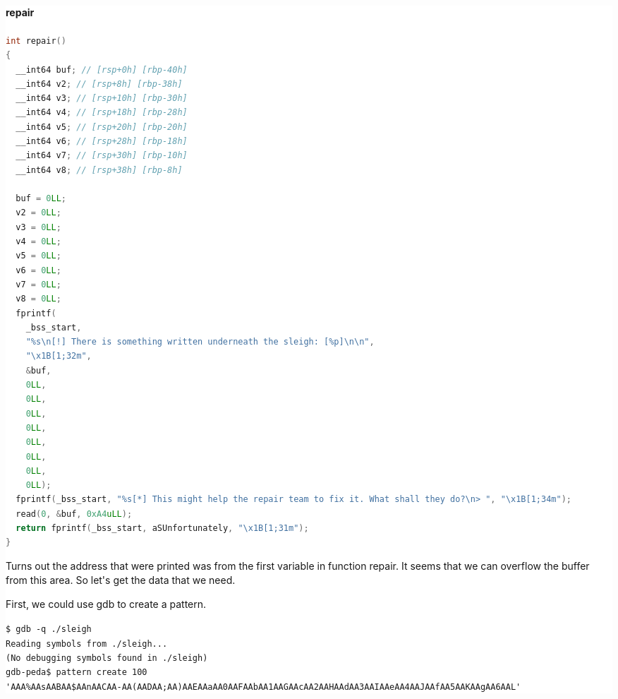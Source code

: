 #### repair
```c
int repair()
{
  __int64 buf; // [rsp+0h] [rbp-40h]
  __int64 v2; // [rsp+8h] [rbp-38h]
  __int64 v3; // [rsp+10h] [rbp-30h]
  __int64 v4; // [rsp+18h] [rbp-28h]
  __int64 v5; // [rsp+20h] [rbp-20h]
  __int64 v6; // [rsp+28h] [rbp-18h]
  __int64 v7; // [rsp+30h] [rbp-10h]
  __int64 v8; // [rsp+38h] [rbp-8h]

  buf = 0LL;
  v2 = 0LL;
  v3 = 0LL;
  v4 = 0LL;
  v5 = 0LL;
  v6 = 0LL;
  v7 = 0LL;
  v8 = 0LL;
  fprintf(
    _bss_start,
    "%s\n[!] There is something written underneath the sleigh: [%p]\n\n",
    "\x1B[1;32m",
    &buf,
    0LL,
    0LL,
    0LL,
    0LL,
    0LL,
    0LL,
    0LL,
    0LL);
  fprintf(_bss_start, "%s[*] This might help the repair team to fix it. What shall they do?\n> ", "\x1B[1;34m");
  read(0, &buf, 0xA4uLL);
  return fprintf(_bss_start, aSUnfortunately, "\x1B[1;31m");
}
```

Turns out the address that were printed was from the first variable in function repair. It seems that we can overflow the buffer from this area. So let's get the data that we need.

First, we could use gdb to create a pattern.
```
$ gdb -q ./sleigh      
Reading symbols from ./sleigh...
(No debugging symbols found in ./sleigh)
gdb-peda$ pattern create 100
'AAA%AAsAABAA$AAnAACAA-AA(AADAA;AA)AAEAAaAA0AAFAAbAA1AAGAAcAA2AAHAAdAA3AAIAAeAA4AAJAAfAA5AAKAAgAA6AAL'
```
